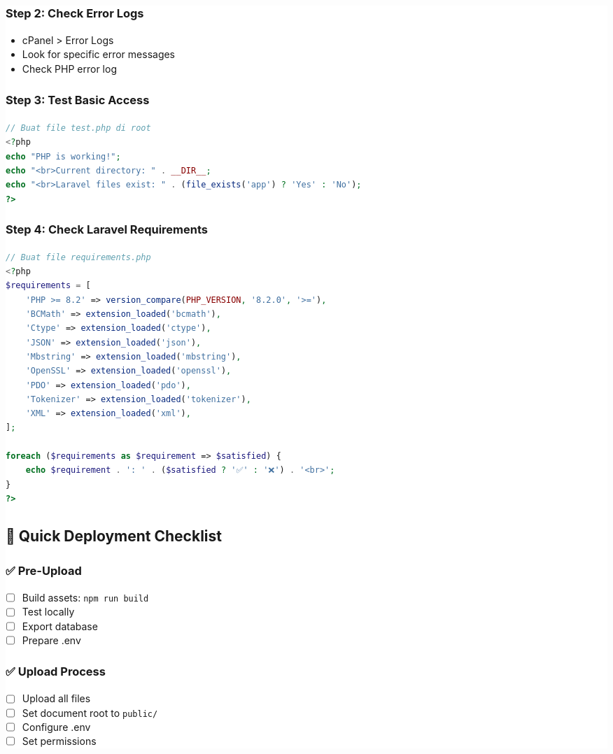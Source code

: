 ### **Step 2: Check Error Logs**
- cPanel > Error Logs
- Look for specific error messages
- Check PHP error log

### **Step 3: Test Basic Access**
```php
// Buat file test.php di root
<?php
echo "PHP is working!";
echo "<br>Current directory: " . __DIR__;
echo "<br>Laravel files exist: " . (file_exists('app') ? 'Yes' : 'No');
?>
```

### **Step 4: Check Laravel Requirements**
```php
// Buat file requirements.php
<?php
$requirements = [
    'PHP >= 8.2' => version_compare(PHP_VERSION, '8.2.0', '>='),
    'BCMath' => extension_loaded('bcmath'),
    'Ctype' => extension_loaded('ctype'),
    'JSON' => extension_loaded('json'),
    'Mbstring' => extension_loaded('mbstring'),
    'OpenSSL' => extension_loaded('openssl'),
    'PDO' => extension_loaded('pdo'),
    'Tokenizer' => extension_loaded('tokenizer'),
    'XML' => extension_loaded('xml'),
];

foreach ($requirements as $requirement => $satisfied) {
    echo $requirement . ': ' . ($satisfied ? '✅' : '❌') . '<br>';
}
?>
```

## 🚀 Quick Deployment Checklist

### **✅ Pre-Upload**
- [ ] Build assets: `npm run build`
- [ ] Test locally
- [ ] Export database
- [ ] Prepare .env

### **✅ Upload Process**
- [ ] Upload all files
- [ ] Set document root to `public/`
- [ ] Configure .env
- [ ] Set permissions
